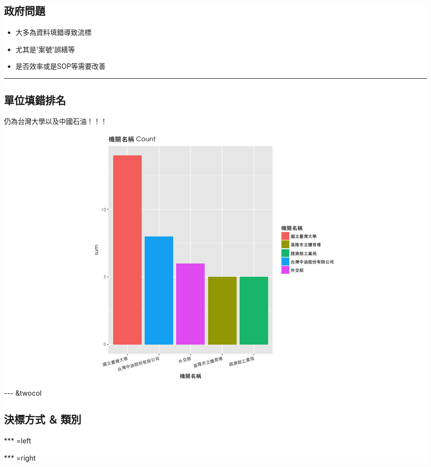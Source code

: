 
## 政府問題

- 大多為資料填錯導致流標

- 尤其是'案號'誤繕等

- 是否效率或是SOP等需要改善

---

## 單位填錯排名

仍為台灣大學以及中國石油！！！  

<img src="figure/unnamed-chunk-10-1.png" title="plot of chunk unnamed-chunk-10" alt="plot of chunk unnamed-chunk-10" style="display: block; margin: auto;" />

--- &twocol

## 決標方式 ＆ 類別

*** =left



<iframe src="wp4.html" width=100% height=10% allowtransparency="true"> </iframe>

*** =right  
  